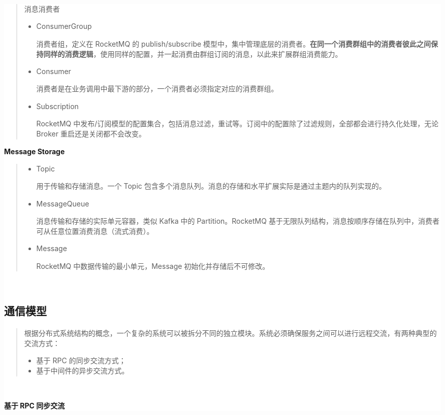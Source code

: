 > 消息消费者
>
> * ConsumerGroup
>
>   消费者组，定义在 RocketMQ 的 publish/subscribe 模型中，集中管理底层的消费者。**在同一个消费群组中的消费者彼此之间保持同样的消费逻辑**，使用同样的配置，并一起消费由群组订阅的消息，以此来扩展群组消费能力。
>
> * Consumer
>
>   消费者是在业务调用中最下游的部分，一个消费者必须指定对应的消费群组。
>
> * Subscription
>
>   RocketMQ 中发布/订阅模型的配置集合，包括消息过滤，重试等。订阅中的配置除了过滤规则，全部都会进行持久化处理，无论 Broker 重启还是关闭都不会改变。



**Message Storage**

> * Topic
>
>   用于传输和存储消息。一个 Topic 包含多个消息队列。消息的存储和水平扩展实际是通过主题内的队列实现的。
>
> * MessageQueue
>
>   消息传输和存储的实际单元容器，类似 Kafka 中的 Partition。RocketMQ 基于无限队列结构，消息按顺序存储在队列中，消费者可从任意位置消费消息（流式消费）。
>
> * Message
>
>   RocketMQ 中数据传输的最小单元，Message 初始化并存储后不可修改。



<br>

## 通信模型

>根据分布式系统结构的概念，一个复杂的系统可以被拆分不同的独立模块。系统必须确保服务之间可以进行远程交流，有两种典型的交流方式：
>
>* 基于 RPC 的同步交流方式；
>* 基于中间件的异步交流方式。

<br>

**基于 RPC 同步交流**
